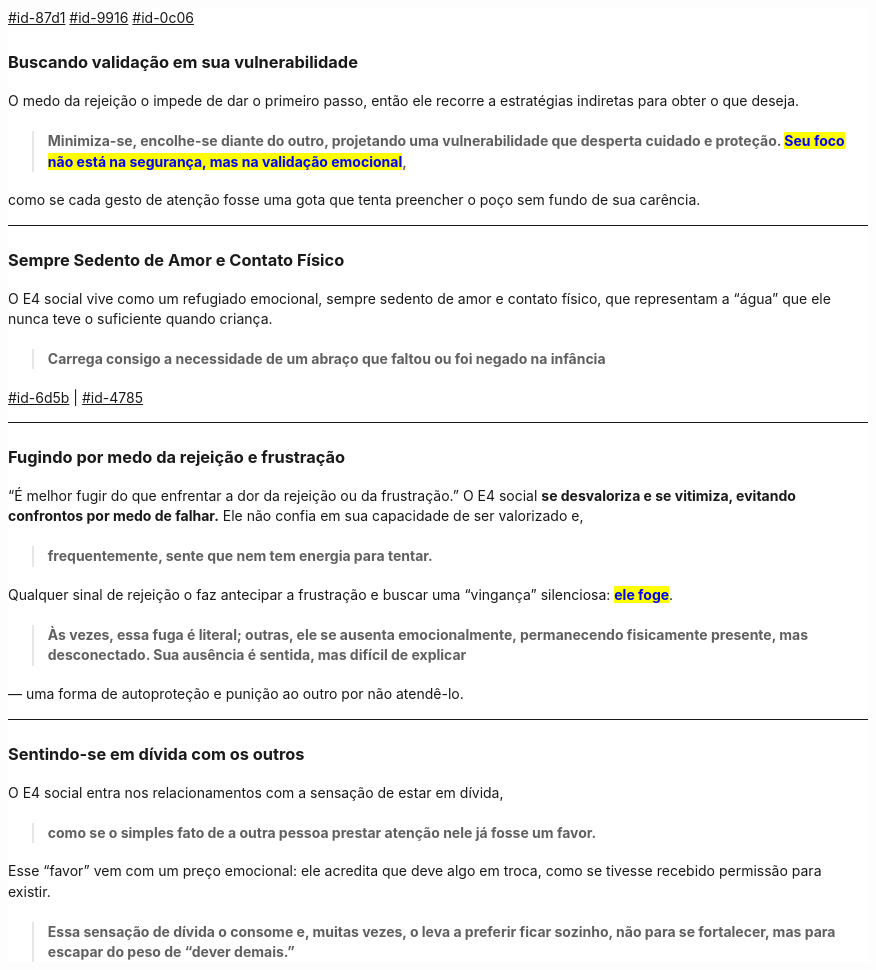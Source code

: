 [#id-87d1](vergonha-inveja-social.md#id-87d1 "mention") [#id-9916](vergonha-inveja-social.md#id-9916 "mention") [#id-0c06](vergonha-inveja-social.md#id-0c06 "mention")

### Buscando validação em sua vulnerabilidade <a href="#fa2b" id="fa2b"></a>

O medo da rejeição o impede de dar o primeiro passo, então ele recorre a estratégias indiretas para obter o que deseja.

> #### Minimiza-se, encolhe-se diante do outro, projetando uma vulnerabilidade que desperta cuidado e proteção. <mark style="color:blue;">Seu foco não está na segurança, mas na validação emocional</mark>,

como se cada gesto de atenção fosse uma gota que tenta preencher o poço sem fundo de sua carência.

***

### Sempre Sedento de Amor e Contato Físico

O E4 social vive como um refugiado emocional, sempre sedento de amor e contato físico, que representam a “água” que ele nunca teve o suficiente quando criança.

> #### Carrega consigo a necessidade de um abraço que faltou ou foi negado na infância

[#id-6d5b](vergonha-inveja-social.md#id-6d5b "mention") | [#id-4785](vergonha-inveja-social.md#id-4785 "mention")

***

### **Fugindo por medo da rejeição e frustração**

“É melhor fugir do que enfrentar a dor da rejeição ou da frustração.” O E4 social **se desvaloriza e se vitimiza, evitando confrontos por medo de falhar.** Ele não confia em sua capacidade de ser valorizado e,

> #### frequentemente, **sente que nem tem energia para tentar**.

Qualquer sinal de rejeição o faz antecipar a frustração e buscar uma “vingança” silenciosa: <mark style="color:blue;">**ele foge**</mark>.

> #### Às vezes, essa fuga é literal; outras, ele se ausenta emocionalmente, permanecendo fisicamente presente, mas desconectado. Sua ausência é sentida, mas difícil de explicar

— uma forma de autoproteção e punição ao outro por não atendê-lo.

***

### **Sentindo-se em dívida com os outros** <a href="#id-0e24" id="id-0e24"></a>

O E4 social entra nos relacionamentos com a sensação de estar em dívida,

> #### como se o simples fato de a outra pessoa prestar atenção nele já fosse um favor.

Esse “favor” vem com um preço emocional: ele acredita que deve algo em troca, como se tivesse recebido permissão para existir.

> #### Essa sensação de dívida o consome e, muitas vezes, o leva a preferir ficar sozinho, não para se fortalecer, mas para escapar do peso de “dever demais.”

